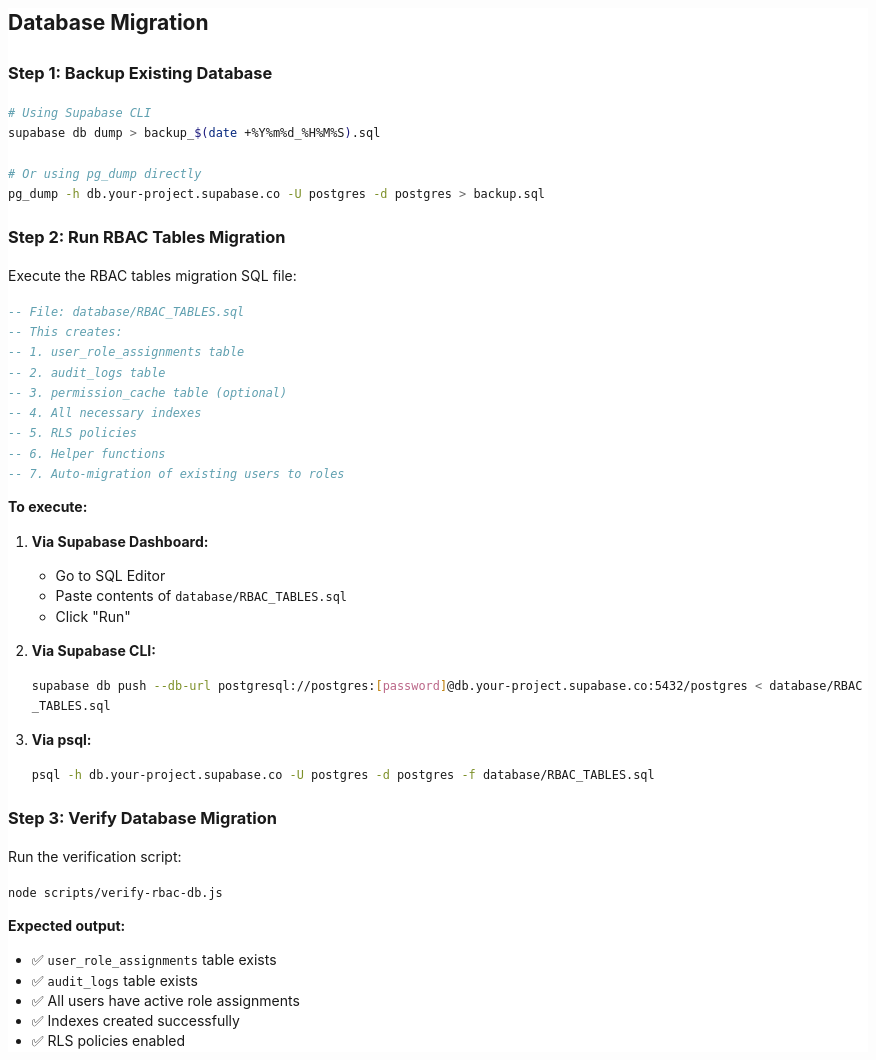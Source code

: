 ## Database Migration

### Step 1: Backup Existing Database

```bash
# Using Supabase CLI
supabase db dump > backup_$(date +%Y%m%d_%H%M%S).sql

# Or using pg_dump directly
pg_dump -h db.your-project.supabase.co -U postgres -d postgres > backup.sql
```

### Step 2: Run RBAC Tables Migration

Execute the RBAC tables migration SQL file:

```sql
-- File: database/RBAC_TABLES.sql
-- This creates:
-- 1. user_role_assignments table
-- 2. audit_logs table
-- 3. permission_cache table (optional)
-- 4. All necessary indexes
-- 5. RLS policies
-- 6. Helper functions
-- 7. Auto-migration of existing users to roles
```

**To execute:**

1. **Via Supabase Dashboard:**
   - Go to SQL Editor
   - Paste contents of `database/RBAC_TABLES.sql`
   - Click "Run"

2. **Via Supabase CLI:**
   ```bash
   supabase db push --db-url postgresql://postgres:[password]@db.your-project.supabase.co:5432/postgres < database/RBAC_TABLES.sql
   ```

3. **Via psql:**
   ```bash
   psql -h db.your-project.supabase.co -U postgres -d postgres -f database/RBAC_TABLES.sql
   ```

### Step 3: Verify Database Migration

Run the verification script:

```bash
node scripts/verify-rbac-db.js
```

**Expected output:**
- ✅ `user_role_assignments` table exists
- ✅ `audit_logs` table exists
- ✅ All users have active role assignments
- ✅ Indexes created successfully
- ✅ RLS policies enabled
